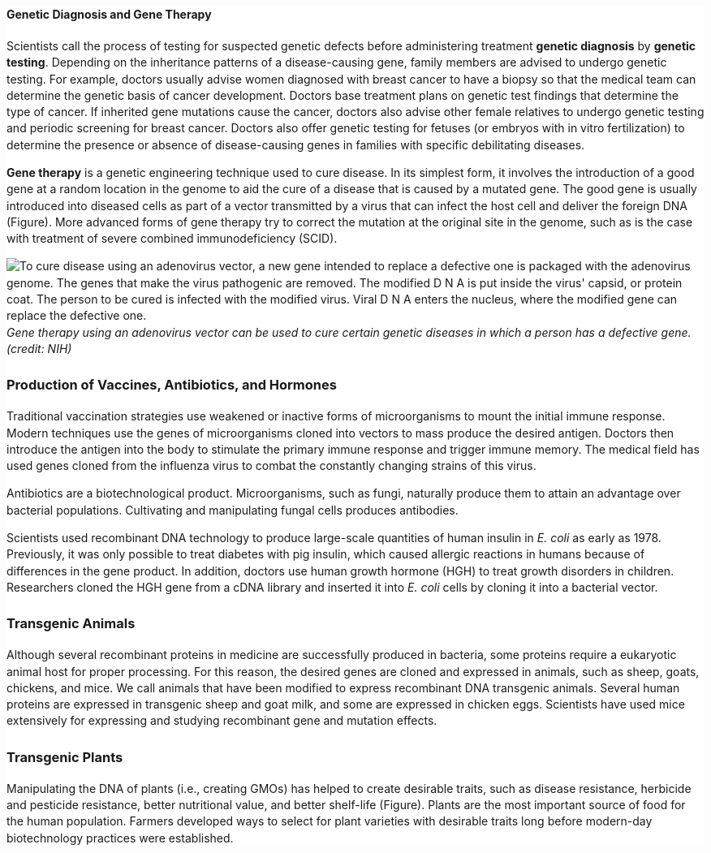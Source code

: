 #### Genetic Diagnosis and Gene Therapy

Scientists call the process of testing for suspected genetic defects before administering treatment **genetic diagnosis** by **genetic testing**. Depending on the inheritance patterns of a disease-causing gene, family members are advised to undergo genetic testing. For example, doctors usually advise women diagnosed with breast cancer to have a biopsy so that the medical team can determine the genetic basis of cancer development. Doctors base treatment plans on genetic test findings that determine the type of cancer. If inherited gene mutations cause the cancer, doctors also advise other female relatives to undergo genetic testing and periodic screening for breast cancer. Doctors also offer genetic testing for fetuses (or embryos with in vitro fertilization) to determine the presence or absence of disease-causing genes in families with specific debilitating diseases.

**Gene therapy** is a genetic engineering technique used to cure disease. In its simplest form, it involves the introduction of a good gene at a random location in the genome to aid the cure of a disease that is caused by a mutated gene. The good gene is usually introduced into diseased cells as part of a vector transmitted by a virus that can infect the host cell and deliver the foreign DNA (Figure). More advanced forms of gene therapy try to correct the mutation at the original site in the genome, such as is the case with treatment of severe combined immunodeficiency (SCID).

![To cure disease using an adenovirus vector, a new gene intended to replace a defective one is packaged with the adenovirus genome. The genes that make the virus pathogenic are removed. The modified D N A is put inside the virus' capsid, or protein coat. The person to be cured is infected with the modified virus. Viral D N A enters the nucleus, where the modified gene can replace the defective one.][8] _Gene therapy using an adenovirus vector can be used to cure certain genetic diseases in which a person has a defective gene. (credit: NIH)_

### Production of Vaccines, Antibiotics, and Hormones

Traditional vaccination strategies use weakened or inactive forms of microorganisms to mount the initial immune response. Modern techniques use the genes of microorganisms cloned into vectors to mass produce the desired antigen. Doctors then introduce the antigen into the body to stimulate the primary immune response and trigger immune memory. The medical field has used genes cloned from the influenza virus to combat the constantly changing strains of this virus.

Antibiotics are a biotechnological product. Microorganisms, such as fungi, naturally produce them to attain an advantage over bacterial populations. Cultivating and manipulating fungal cells produces antibodies.

Scientists used recombinant DNA technology to produce large-scale quantities of human insulin in _E. coli_ as early as 1978. Previously, it was only possible to treat diabetes with pig insulin, which caused allergic reactions in humans because of differences in the gene product. In addition, doctors use human growth hormone (HGH) to treat growth disorders in children. Researchers cloned the HGH gene from a cDNA library and inserted it into _E. coli_ cells by cloning it into a bacterial vector.

### Transgenic Animals

Although several recombinant proteins in medicine are successfully produced in bacteria, some proteins require a eukaryotic animal host for proper processing. For this reason, the desired genes are cloned and expressed in animals, such as sheep, goats, chickens, and mice. We call animals that have been modified to express recombinant DNA transgenic animals. Several human proteins are expressed in transgenic sheep and goat milk, and some are expressed in chicken eggs. Scientists have used mice extensively for expressing and studying recombinant gene and mutation effects.

### Transgenic Plants

Manipulating the DNA of plants (i.e., creating GMOs) has helped to create desirable traits, such as disease resistance, herbicide and pesticide resistance, better nutritional value, and better shelf-life (Figure). Plants are the most important source of food for the human population. Farmers developed ways to select for plant varieties with desirable traits long before modern-day biotechnology practices were established.


   [1]: https://cnx.org/resources/63ff0571e32931f1dd4f0219b6188b64b766a032/Figure_B17_01_01ab.jpg
   [2]: https://cnx.org/resources/c2e7542814b04925f6984c26d5076ac4d0db5f17/Figure_17_01_02.jpg
   [3]: https://cnx.org/resources/3555fbfb5d60aac2f601b4e04e73054022bf2cb2/Figure_B17_01_03.png
   [4]: https://cnx.org/resources/5063cf05bb7d5435ef73bab6a3b0b65872e30e9e/Figure_17_01_04.jpg
   [5]: https://cnx.org/resources/4e193545093e39ce3f43c0a154729869612a6a4e/Figure_B17_01_05.png
   [6]: https://cnx.org/resources/5acef6c92935df62a0ff3ed56e586c0463e6c008/Figure_17_01_06.png
   [7]: https://cnx.org/resources/457d5c29ec16d2fef15e8fab7dea83e558457998/Figure_17_01_07.png
   [8]: https://cnx.org/resources/17d2773d1c68bb50253bde284ba2f41b577ee9dd/Figure_17_01_08.jpg
   [9]: https://cnx.org/resources/eedd6c0c54ac9c695d6909cf7792e6ec85c55deb/Figure_17_01_09.jpg